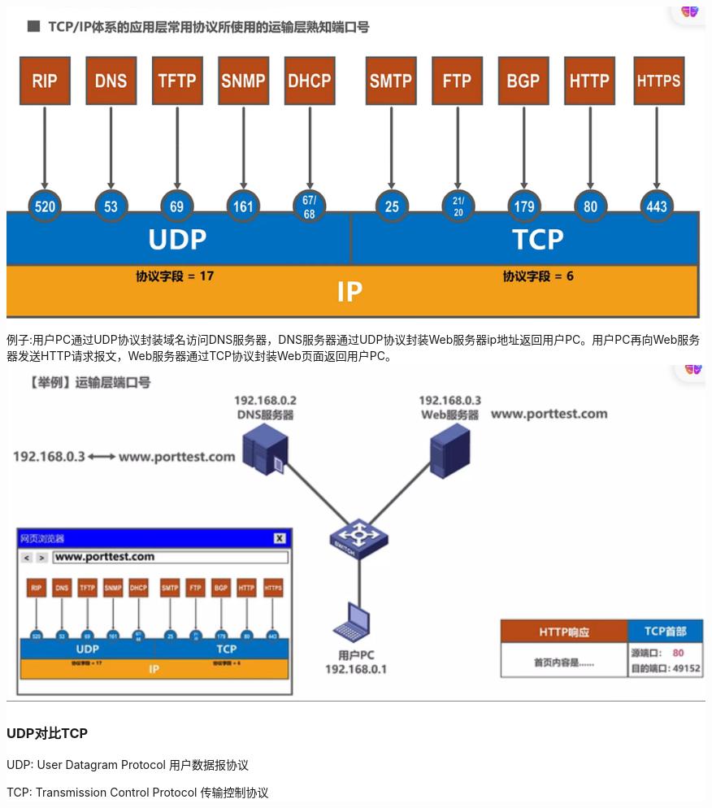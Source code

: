 ![Alt text](uTools_1687402172614.png)
例子:用户PC通过UDP协议封装域名访问DNS服务器，DNS服务器通过UDP协议封装Web服务器ip地址返回用户PC。用户PC再向Web服务器发送HTTP请求报文，Web服务器通过TCP协议封装Web页面返回用户PC。
![Alt text](uTools_1687402637626.png)

### UDP对比TCP
UDP: User Datagram Protocol 用户数据报协议

TCP: Transmission Control Protocol 传输控制协议
